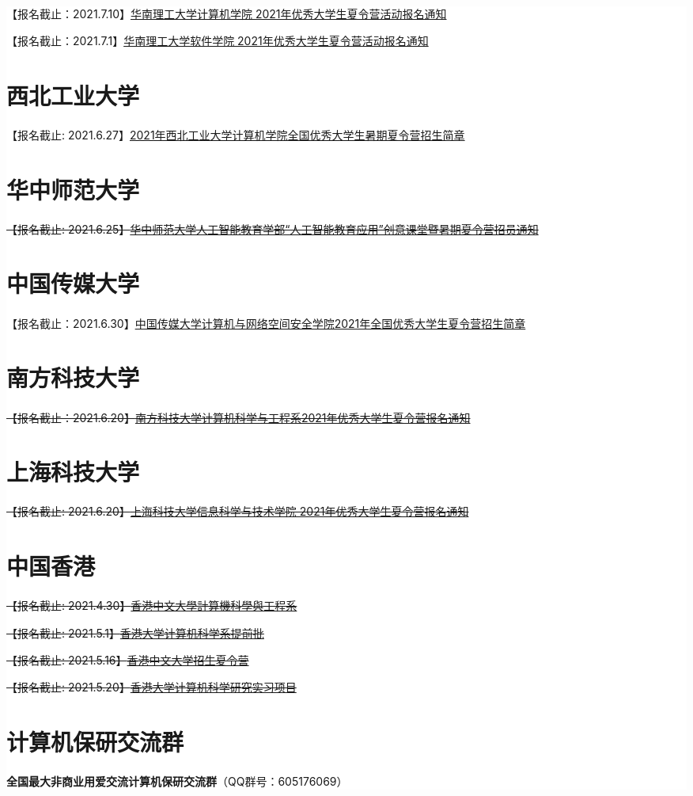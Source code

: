 【报名截止：2021.7.10】[华南理工大学计算机学院 2021年优秀大学生夏令营活动报名通知](https://yanzhao.scut.edu.cn/MasterX/Zmfa.aspx)

【报名截止：2021.7.1】[华南理工大学软件学院 2021年优秀大学生夏令营活动报名通知](https://yanzhao.scut.edu.cn/MasterX/Zmfa.aspx)



# 西北工业大学

【报名截止: 2021.6.27】[2021年西北工业大学计算机学院全国优秀大学生暑期夏令营招生简章](https://jsj.nwpu.edu.cn/info/1599/9726.htm)



# 华中师范大学

~~【报名截止: 2021.6.25】[华中师范大学人工智能教育学部“人工智能教育应用”创意课堂暨暑期夏令营招员通知](http://foaie.ccnu.edu.cn/info/1008/4374.htm)~~



# 中国传媒大学

【报名截止：2021.6.30】[中国传媒大学计算机与网络空间安全学院2021年全国优秀大学生夏令营招生简章](http://yz.cuc.edu.cn/downloadWYFHY/xly2021/%E8%AE%A1%E7%AE%97%E6%9C%BA%E4%B8%8E%E7%BD%91%E7%BB%9C%E7%A9%BA%E9%97%B4%E5%AE%89%E5%85%A8%E5%AD%A6%E9%99%A2.pdf)



# 南方科技大学

~~【报名截止：2021.6.20】[南方科技大学计算机科学与工程系2021年优秀大学生夏令营报名通知](http://cse.sustech.edu.cn/cn/news/view/id/847)~~



# 上海科技大学

~~【报名截止: 2021.6.20】[上海科技大学信息科学与技术学院  2021年优秀大学生夏令营报名通知](https://sist.shanghaitech.edu.cn/2021/0430/c7339a63390/page.htm)~~



# 中国香港

~~【报名截止: 2021.4.30】[香港中文大學計算機科學與工程系](https://www.cse.cuhk.edu.hk/admission/mphil-phd-in-computer-science-and-engineering/early-admission/)~~

~~【报名截止: 2021.5.1】[香港大学计算机科学系提前批](https://i.cs.hku.hk/~gradappl/chinese.html)~~

~~【报名截止: 2021.5.16】[香港中文大学招生夏令营](http://hkpfs.erg.cuhk.edu.hk/)~~

~~【报名截止: 2021.5.20】[香港大学计算机科学研究实习项目](https://www.cs.hku.hk/rintern/)~~





# 计算机保研交流群

**全国最大非商业用爱交流计算机保研交流群**（QQ群号：605176069）
